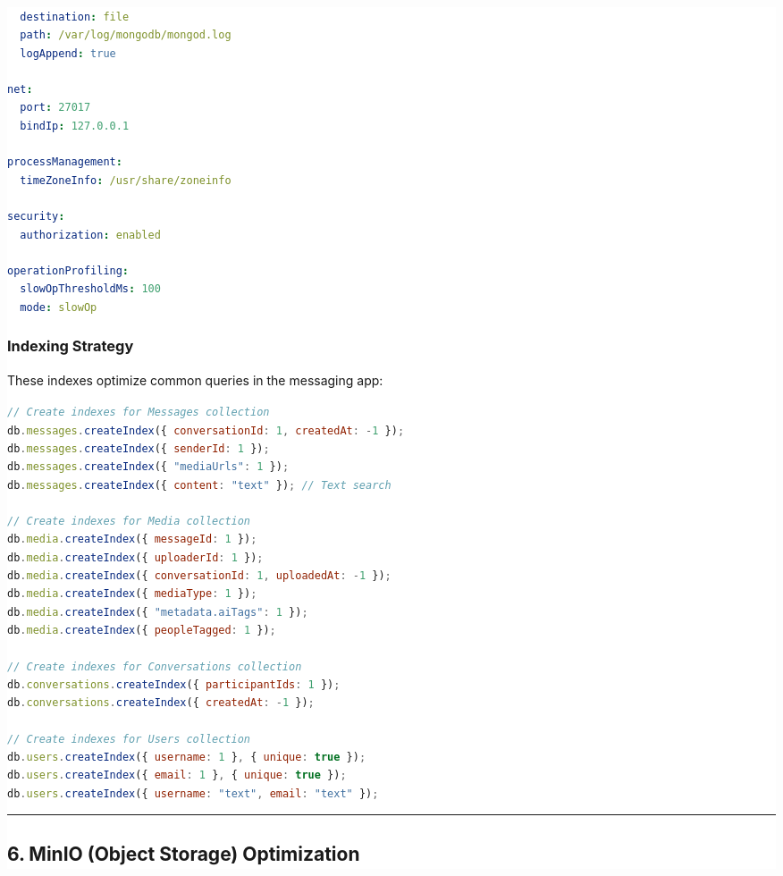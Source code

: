 ```yaml
  destination: file
  path: /var/log/mongodb/mongod.log
  logAppend: true

net:
  port: 27017
  bindIp: 127.0.0.1

processManagement:
  timeZoneInfo: /usr/share/zoneinfo

security:
  authorization: enabled

operationProfiling:
  slowOpThresholdMs: 100
  mode: slowOp
```

### Indexing Strategy

These indexes optimize common queries in the messaging app:

```javascript
// Create indexes for Messages collection
db.messages.createIndex({ conversationId: 1, createdAt: -1 });
db.messages.createIndex({ senderId: 1 });
db.messages.createIndex({ "mediaUrls": 1 });
db.messages.createIndex({ content: "text" }); // Text search

// Create indexes for Media collection
db.media.createIndex({ messageId: 1 });
db.media.createIndex({ uploaderId: 1 });
db.media.createIndex({ conversationId: 1, uploadedAt: -1 });
db.media.createIndex({ mediaType: 1 });
db.media.createIndex({ "metadata.aiTags": 1 });
db.media.createIndex({ peopleTagged: 1 });

// Create indexes for Conversations collection
db.conversations.createIndex({ participantIds: 1 });
db.conversations.createIndex({ createdAt: -1 });

// Create indexes for Users collection
db.users.createIndex({ username: 1 }, { unique: true });
db.users.createIndex({ email: 1 }, { unique: true });
db.users.createIndex({ username: "text", email: "text" });
```

---

## 6. MinIO (Object Storage) Optimization
